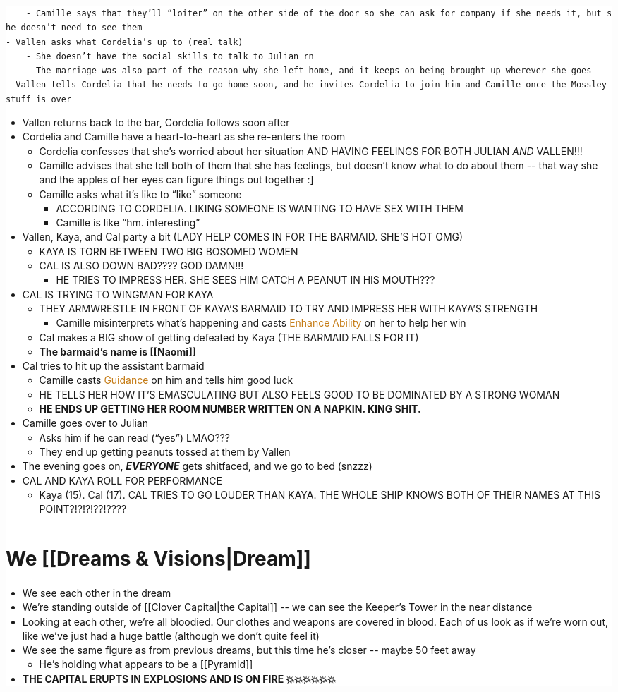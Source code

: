         - Camille says that they’ll “loiter” on the other side of the door so she can ask for company if she needs it, but she doesn’t need to see them
    - Vallen asks what Cordelia’s up to (real talk)
        - She doesn’t have the social skills to talk to Julian rn
        - The marriage was also part of the reason why she left home, and it keeps on being brought up wherever she goes
    - Vallen tells Cordelia that he needs to go home soon, and he invites Cordelia to join him and Camille once the Mossley stuff is over
- Vallen returns back to the bar, Cordelia follows soon after
- Cordelia and Camille have a heart-to-heart as she re-enters the room
    - Cordelia confesses that she’s worried about her situation AND HAVING FEELINGS FOR BOTH JULIAN _AND_ VALLEN!!!
    - Camille advises that she tell both of them that she has feelings, but doesn’t know what to do about them -- that way she and the apples of her eyes can figure things out together :]
    - Camille asks what it’s like to “like” someone
        - ACCORDING TO CORDELIA. LIKING SOMEONE IS WANTING TO HAVE SEX WITH THEM
        - Camille is like “hm. interesting”
- Vallen, Kaya, and Cal party a bit (LADY HELP COMES IN FOR THE BARMAID. SHE’S HOT OMG)
    - KAYA IS TORN BETWEEN TWO BIG BOSOMED WOMEN
    - CAL IS ALSO DOWN BAD???? GOD DAMN!!!
        - HE TRIES TO IMPRESS HER. SHE SEES HIM CATCH A PEANUT IN HIS MOUTH???
- CAL IS TRYING TO WINGMAN FOR KAYA
    - THEY ARMWRESTLE IN FRONT OF KAYA’S BARMAID TO TRY AND IMPRESS HER WITH KAYA’S STRENGTH
        - Camille misinterprets what’s happening and casts <span style="color:rgb(197, 124, 22)">Enhance Ability</span> on her to help her win
    - Cal makes a BIG show of getting defeated by Kaya (THE BARMAID FALLS FOR IT)
    - **The barmaid’s name is [[Naomi]]**
- Cal tries to hit up the assistant barmaid
    - Camille casts <span style="color:rgb(197, 124, 22)">Guidance</span> on him and tells him good luck
    - HE TELLS HER HOW IT’S EMASCULATING BUT ALSO FEELS GOOD TO BE DOMINATED BY A STRONG WOMAN
    - **HE ENDS UP GETTING HER ROOM NUMBER WRITTEN ON A NAPKIN. KING SHIT.**
- Camille goes over to Julian
    - Asks him if he can read (“yes”) LMAO???
    - They end up getting peanuts tossed at them by Vallen
- The evening goes on, **_EVERYONE_** gets shitfaced, and we go to bed (snzzz)
- CAL AND KAYA ROLL FOR PERFORMANCE
    - Kaya (15). Cal (17). CAL TRIES TO GO LOUDER THAN KAYA. THE WHOLE SHIP KNOWS BOTH OF THEIR NAMES AT THIS POINT?!?!?!??!????

# We [[Dreams & Visions|Dream]]
- We see each other in the dream
- We’re standing outside of [[Clover Capital|the Capital]] -- we can see the Keeper’s Tower in the near distance
- Looking at each other, we’re all bloodied. Our clothes and weapons are covered in blood. Each of us look as if we’re worn out, like we’ve just had a huge battle (although we don’t quite feel it)
- We see the same figure as from previous dreams, but this time he’s closer -- maybe 50 feet away
    - He’s holding what appears to be a [[Pyramid]]
- **THE CAPITAL ERUPTS IN EXPLOSIONS AND IS ON FIRE 💥💥💥💥💥💥**
